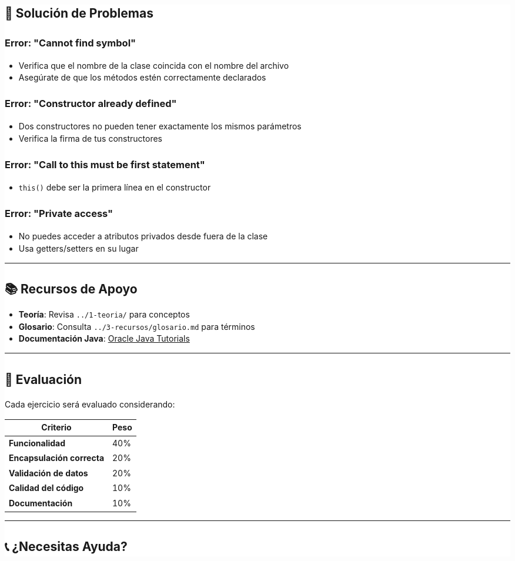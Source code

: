 
## 🔧 Solución de Problemas

### Error: "Cannot find symbol"

- Verifica que el nombre de la clase coincida con el nombre del archivo
- Asegúrate de que los métodos estén correctamente declarados

### Error: "Constructor already defined"

- Dos constructores no pueden tener exactamente los mismos parámetros
- Verifica la firma de tus constructores

### Error: "Call to this must be first statement"

- `this()` debe ser la primera línea en el constructor

### Error: "Private access"

- No puedes acceder a atributos privados desde fuera de la clase
- Usa getters/setters en su lugar

---

## 📚 Recursos de Apoyo

- **Teoría**: Revisa `../1-teoria/` para conceptos
- **Glosario**: Consulta `../3-recursos/glosario.md` para términos
- **Documentación Java**: [Oracle Java Tutorials](https://docs.oracle.com/javase/tutorial/)

---

## 🎯 Evaluación

Cada ejercicio será evaluado considerando:

| Criterio                   | Peso |
|----------------------------|------|
| **Funcionalidad**          | 40%  |
| **Encapsulación correcta** | 20%  |
| **Validación de datos**    | 20%  |
| **Calidad del código**     | 10%  |
| **Documentación**          | 10%  |

---

## 📞 ¿Necesitas Ayuda?

